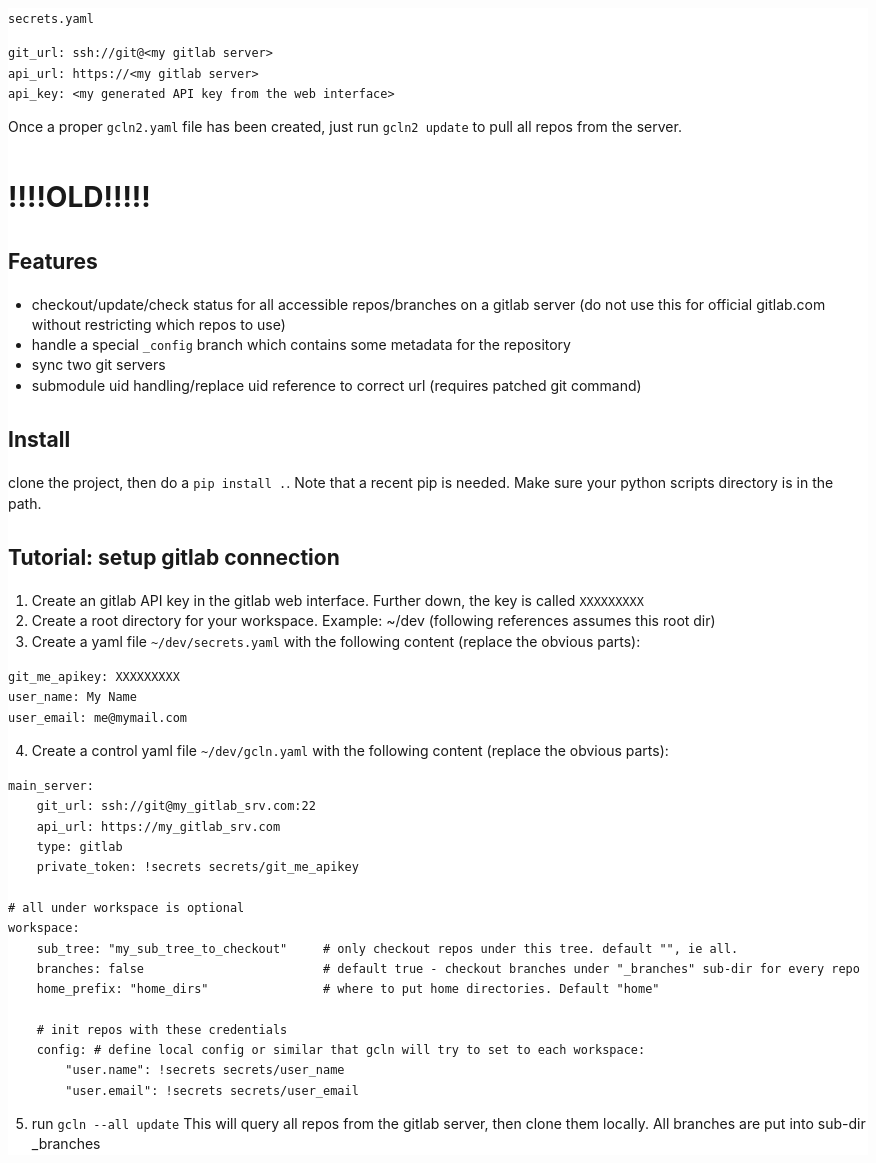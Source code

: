 `secrets.yaml`
```
git_url: ssh://git@<my gitlab server>
api_url: https://<my gitlab server>
api_key: <my generated API key from the web interface>
```

Once a proper `gcln2.yaml` file has been created, just run `gcln2 update` to pull all repos from the server.



# !!!!OLD!!!!!


## Features

- checkout/update/check status for all accessible repos/branches on a gitlab server (do not use this for official gitlab.com without restricting which repos to use)
- handle a special `_config` branch which contains some metadata for the repository
- sync two git servers
- submodule uid handling/replace uid reference to correct url (requires patched git command)

## Install
clone the project, then do a `pip install .`. Note that a recent pip is needed. Make sure your python scripts directory is in the path.

## Tutorial: setup gitlab connection
1. Create an gitlab API key in the gitlab web interface. Further down, the key is called `XXXXXXXXX`
2. Create a root directory for your workspace. Example: ~/dev (following references assumes this root dir)
3. Create a yaml file `~/dev/secrets.yaml` with the following content (replace the obvious parts):
```
git_me_apikey: XXXXXXXXX
user_name: My Name
user_email: me@mymail.com
```
4. Create a control yaml file `~/dev/gcln.yaml` with the following content (replace the obvious parts):
```
main_server:
    git_url: ssh://git@my_gitlab_srv.com:22
    api_url: https://my_gitlab_srv.com
    type: gitlab
    private_token: !secrets secrets/git_me_apikey

# all under workspace is optional
workspace:
    sub_tree: "my_sub_tree_to_checkout"     # only checkout repos under this tree. default "", ie all.
    branches: false                         # default true - checkout branches under "_branches" sub-dir for every repo
    home_prefix: "home_dirs"                # where to put home directories. Default "home"
    
    # init repos with these credentials
    config: # define local config or similar that gcln will try to set to each workspace:
        "user.name": !secrets secrets/user_name
        "user.email": !secrets secrets/user_email
```
5. run `gcln --all update`
This will query all repos from the gitlab server, then clone them locally. All branches are put into sub-dir _branches
